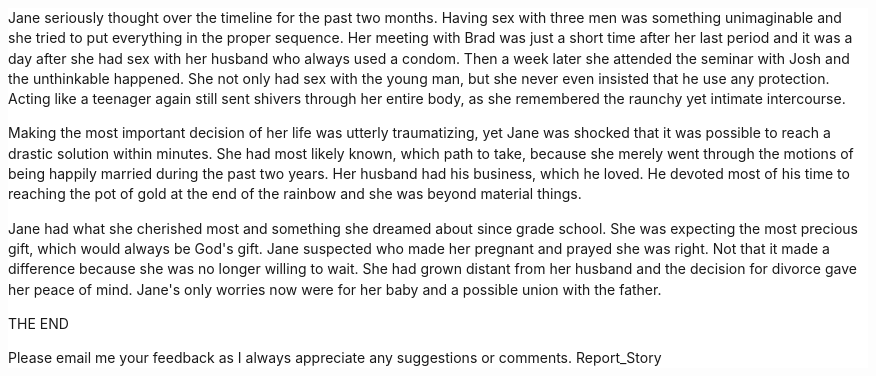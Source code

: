  Jane seriously thought over the timeline for the past two months. Having sex with three men was something unimaginable and she tried to put everything in the proper sequence. Her meeting with Brad was just a short time after her last period and it was a day after she had sex with her husband who always used a condom. Then a week later she attended the seminar with Josh and the unthinkable happened. She not only had sex with the young man, but she never even insisted that he use any protection. Acting like a teenager again still sent shivers through her entire body, as she remembered the raunchy yet intimate intercourse. 

 Making the most important decision of her life was utterly traumatizing, yet Jane was shocked that it was possible to reach a drastic solution within minutes. She had most likely known, which path to take, because she merely went through the motions of being happily married during the past two years. Her husband had his business, which he loved. He devoted most of his time to reaching the pot of gold at the end of the rainbow and she was beyond material things. 

 Jane had what she cherished most and something she dreamed about since grade school. She was expecting the most precious gift, which would always be God's gift. Jane suspected who made her pregnant and prayed she was right. Not that it made a difference because she was no longer willing to wait. She had grown distant from her husband and the decision for divorce gave her peace of mind. Jane's only worries now were for her baby and a possible union with the father. 

 THE END 

 Please email me your feedback as I always appreciate any suggestions or comments. Report_Story 

